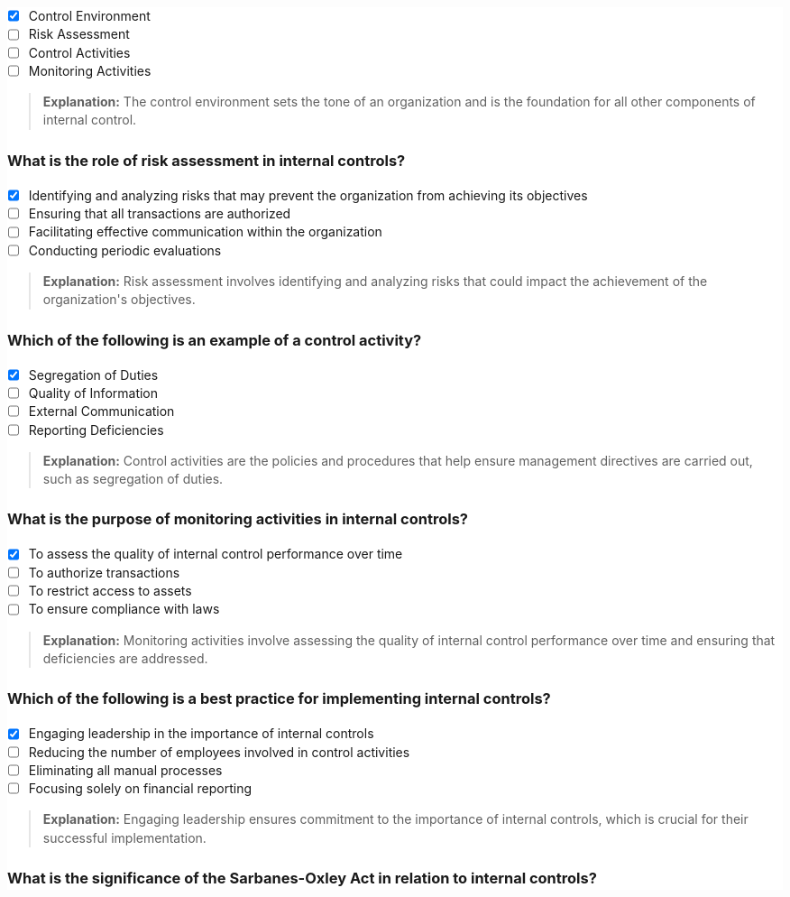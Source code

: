 - [x] Control Environment
- [ ] Risk Assessment
- [ ] Control Activities
- [ ] Monitoring Activities

> **Explanation:** The control environment sets the tone of an organization and is the foundation for all other components of internal control.

### What is the role of risk assessment in internal controls?

- [x] Identifying and analyzing risks that may prevent the organization from achieving its objectives
- [ ] Ensuring that all transactions are authorized
- [ ] Facilitating effective communication within the organization
- [ ] Conducting periodic evaluations

> **Explanation:** Risk assessment involves identifying and analyzing risks that could impact the achievement of the organization's objectives.

### Which of the following is an example of a control activity?

- [x] Segregation of Duties
- [ ] Quality of Information
- [ ] External Communication
- [ ] Reporting Deficiencies

> **Explanation:** Control activities are the policies and procedures that help ensure management directives are carried out, such as segregation of duties.

### What is the purpose of monitoring activities in internal controls?

- [x] To assess the quality of internal control performance over time
- [ ] To authorize transactions
- [ ] To restrict access to assets
- [ ] To ensure compliance with laws

> **Explanation:** Monitoring activities involve assessing the quality of internal control performance over time and ensuring that deficiencies are addressed.

### Which of the following is a best practice for implementing internal controls?

- [x] Engaging leadership in the importance of internal controls
- [ ] Reducing the number of employees involved in control activities
- [ ] Eliminating all manual processes
- [ ] Focusing solely on financial reporting

> **Explanation:** Engaging leadership ensures commitment to the importance of internal controls, which is crucial for their successful implementation.

### What is the significance of the Sarbanes-Oxley Act in relation to internal controls?

